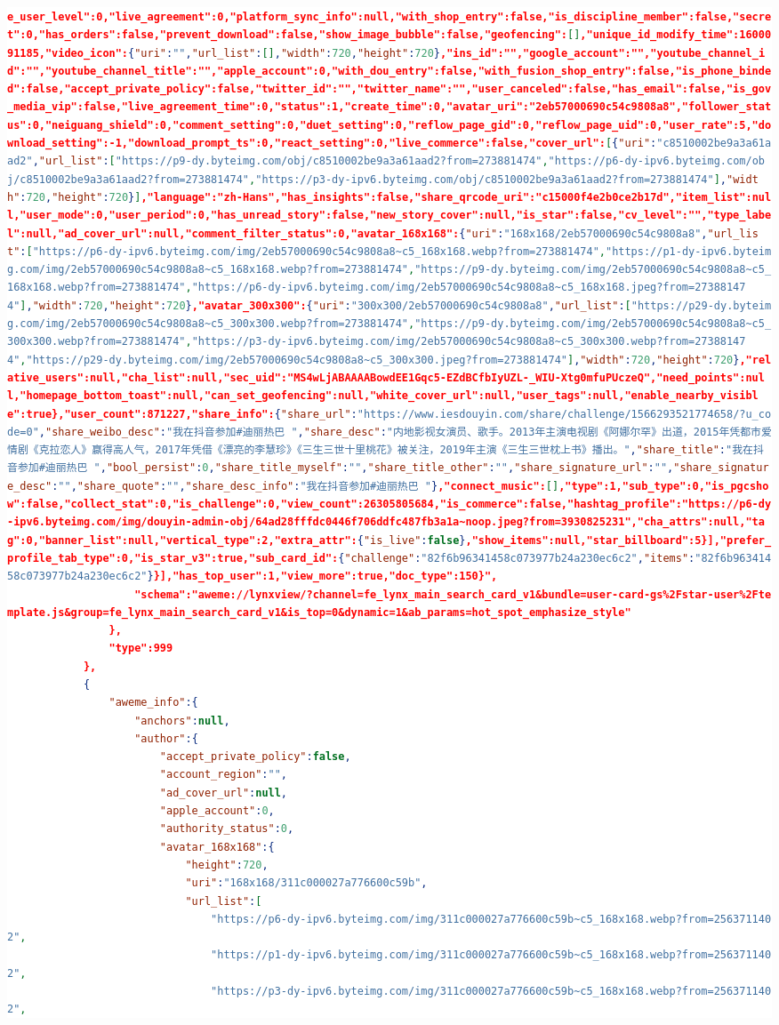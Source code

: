 ```json
e_user_level":0,"live_agreement":0,"platform_sync_info":null,"with_shop_entry":false,"is_discipline_member":false,"secret":0,"has_orders":false,"prevent_download":false,"show_image_bubble":false,"geofencing":[],"unique_id_modify_time":1600091185,"video_icon":{"uri":"","url_list":[],"width":720,"height":720},"ins_id":"","google_account":"","youtube_channel_id":"","youtube_channel_title":"","apple_account":0,"with_dou_entry":false,"with_fusion_shop_entry":false,"is_phone_binded":false,"accept_private_policy":false,"twitter_id":"","twitter_name":"","user_canceled":false,"has_email":false,"is_gov_media_vip":false,"live_agreement_time":0,"status":1,"create_time":0,"avatar_uri":"2eb57000690c54c9808a8","follower_status":0,"neiguang_shield":0,"comment_setting":0,"duet_setting":0,"reflow_page_gid":0,"reflow_page_uid":0,"user_rate":5,"download_setting":-1,"download_prompt_ts":0,"react_setting":0,"live_commerce":false,"cover_url":[{"uri":"c8510002be9a3a61aad2","url_list":["https://p9-dy.byteimg.com/obj/c8510002be9a3a61aad2?from=273881474","https://p6-dy-ipv6.byteimg.com/obj/c8510002be9a3a61aad2?from=273881474","https://p3-dy-ipv6.byteimg.com/obj/c8510002be9a3a61aad2?from=273881474"],"width":720,"height":720}],"language":"zh-Hans","has_insights":false,"share_qrcode_uri":"c15000f4e2b0ce2b17d","item_list":null,"user_mode":0,"user_period":0,"has_unread_story":false,"new_story_cover":null,"is_star":false,"cv_level":"","type_label":null,"ad_cover_url":null,"comment_filter_status":0,"avatar_168x168":{"uri":"168x168/2eb57000690c54c9808a8","url_list":["https://p6-dy-ipv6.byteimg.com/img/2eb57000690c54c9808a8~c5_168x168.webp?from=273881474","https://p1-dy-ipv6.byteimg.com/img/2eb57000690c54c9808a8~c5_168x168.webp?from=273881474","https://p9-dy.byteimg.com/img/2eb57000690c54c9808a8~c5_168x168.webp?from=273881474","https://p6-dy-ipv6.byteimg.com/img/2eb57000690c54c9808a8~c5_168x168.jpeg?from=273881474"],"width":720,"height":720},"avatar_300x300":{"uri":"300x300/2eb57000690c54c9808a8","url_list":["https://p29-dy.byteimg.com/img/2eb57000690c54c9808a8~c5_300x300.webp?from=273881474","https://p9-dy.byteimg.com/img/2eb57000690c54c9808a8~c5_300x300.webp?from=273881474","https://p3-dy-ipv6.byteimg.com/img/2eb57000690c54c9808a8~c5_300x300.webp?from=273881474","https://p29-dy.byteimg.com/img/2eb57000690c54c9808a8~c5_300x300.jpeg?from=273881474"],"width":720,"height":720},"relative_users":null,"cha_list":null,"sec_uid":"MS4wLjABAAAABowdEE1Gqc5-EZdBCfbIyUZL-_WIU-Xtg0mfuPUczeQ","need_points":null,"homepage_bottom_toast":null,"can_set_geofencing":null,"white_cover_url":null,"user_tags":null,"enable_nearby_visible":true},"user_count":871227,"share_info":{"share_url":"https://www.iesdouyin.com/share/challenge/1566293521774658/?u_code=0","share_weibo_desc":"我在抖音参加#迪丽热巴 ","share_desc":"内地影视女演员、歌手。2013年主演电视剧《阿娜尔罕》出道，2015年凭都市爱情剧《克拉恋人》赢得高人气，2017年凭借《漂亮的李慧珍》《三生三世十里桃花》被关注，2019年主演《三生三世枕上书》播出。","share_title":"我在抖音参加#迪丽热巴 ","bool_persist":0,"share_title_myself":"","share_title_other":"","share_signature_url":"","share_signature_desc":"","share_quote":"","share_desc_info":"我在抖音参加#迪丽热巴 "},"connect_music":[],"type":1,"sub_type":0,"is_pgcshow":false,"collect_stat":0,"is_challenge":0,"view_count":26305805684,"is_commerce":false,"hashtag_profile":"https://p6-dy-ipv6.byteimg.com/img/douyin-admin-obj/64ad28fffdc0446f706ddfc487fb3a1a~noop.jpeg?from=3930825231","cha_attrs":null,"tag":0,"banner_list":null,"vertical_type":2,"extra_attr":{"is_live":false},"show_items":null,"star_billboard":5}],"prefer_profile_tab_type":0,"is_star_v3":true,"sub_card_id":{"challenge":"82f6b96341458c073977b24a230ec6c2","items":"82f6b96341458c073977b24a230ec6c2"}}],"has_top_user":1,"view_more":true,"doc_type":150}",
                    "schema":"aweme://lynxview/?channel=fe_lynx_main_search_card_v1&bundle=user-card-gs%2Fstar-user%2Ftemplate.js&group=fe_lynx_main_search_card_v1&is_top=0&dynamic=1&ab_params=hot_spot_emphasize_style"
                },
                "type":999
            },
            {
                "aweme_info":{
                    "anchors":null,
                    "author":{
                        "accept_private_policy":false,
                        "account_region":"",
                        "ad_cover_url":null,
                        "apple_account":0,
                        "authority_status":0,
                        "avatar_168x168":{
                            "height":720,
                            "uri":"168x168/311c000027a776600c59b",
                            "url_list":[
                                "https://p6-dy-ipv6.byteimg.com/img/311c000027a776600c59b~c5_168x168.webp?from=2563711402",
                                "https://p1-dy-ipv6.byteimg.com/img/311c000027a776600c59b~c5_168x168.webp?from=2563711402",
                                "https://p3-dy-ipv6.byteimg.com/img/311c000027a776600c59b~c5_168x168.webp?from=2563711402",
```